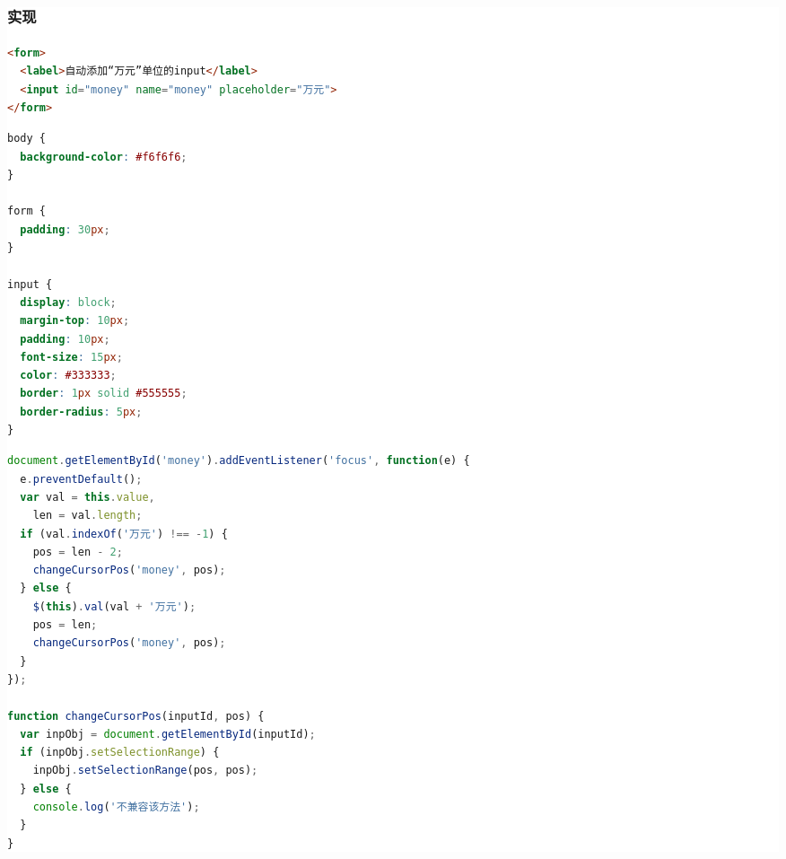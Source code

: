 ### 实现

```html
<form>
  <label>自动添加“万元”单位的input</label>
  <input id="money" name="money" placeholder="万元">
</form>
```

```css
body {
  background-color: #f6f6f6;
}

form {
  padding: 30px;
}

input {
  display: block;
  margin-top: 10px;
  padding: 10px;
  font-size: 15px;
  color: #333333;
  border: 1px solid #555555;
  border-radius: 5px;
}
```

```javascript
document.getElementById('money').addEventListener('focus', function(e) {
  e.preventDefault();
  var val = this.value,
    len = val.length;
  if (val.indexOf('万元') !== -1) {
    pos = len - 2;
    changeCursorPos('money', pos);
  } else {
    $(this).val(val + '万元');
    pos = len;
    changeCursorPos('money', pos);
  }
});

function changeCursorPos(inputId, pos) {
  var inpObj = document.getElementById(inputId);
  if (inpObj.setSelectionRange) {
    inpObj.setSelectionRange(pos, pos);
  } else {
    console.log('不兼容该方法');
  }
}
```
